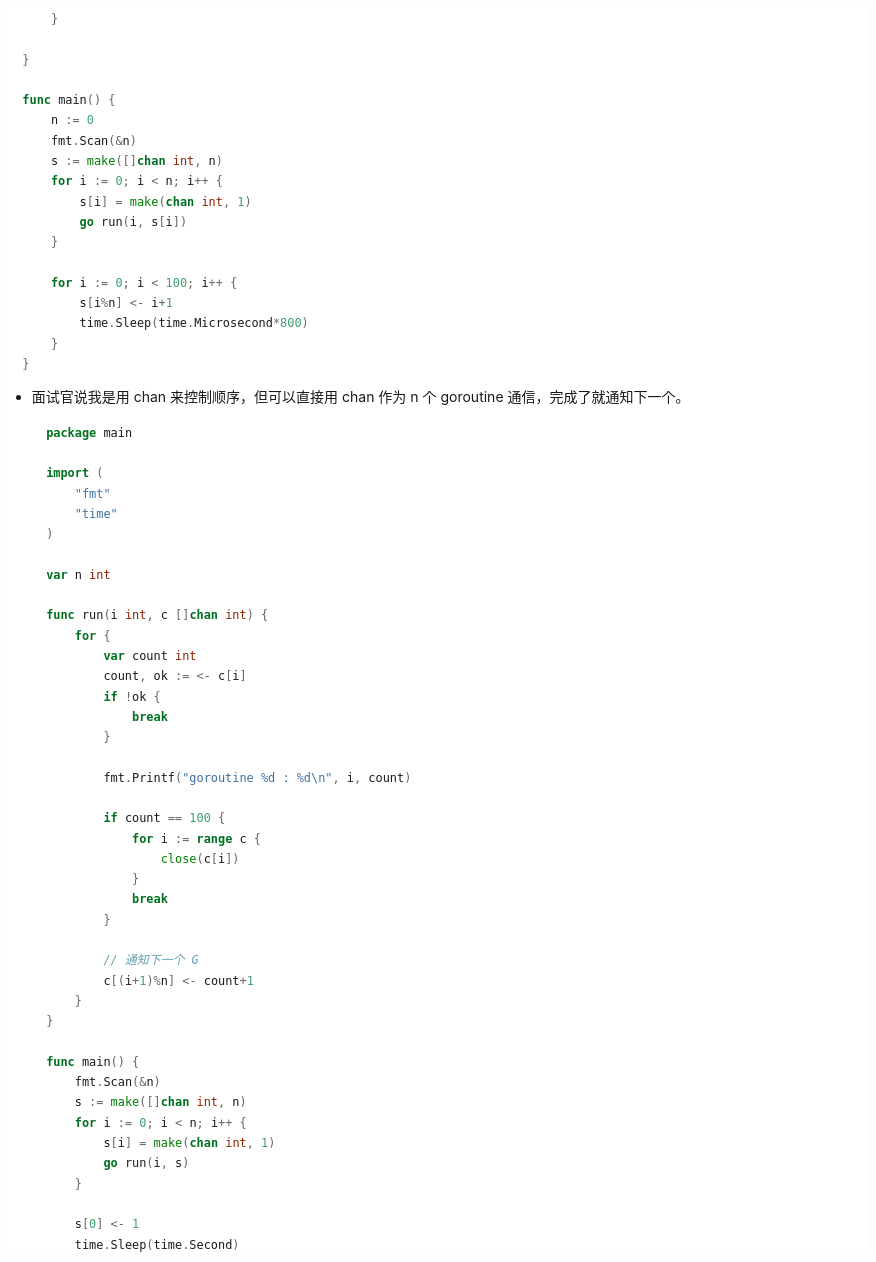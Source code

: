   ```go
    	}

    }

    func main() {
    	n := 0
    	fmt.Scan(&n)
    	s := make([]chan int, n)
    	for i := 0; i < n; i++ {
    		s[i] = make(chan int, 1)
    		go run(i, s[i])
    	}

    	for i := 0; i < 100; i++ {
    		s[i%n] <- i+1
    		time.Sleep(time.Microsecond*800)
    	}
    }
  ```

* 面试官说我是用 chan 来控制顺序，但可以直接用 chan 作为 n 个 goroutine 通信，完成了就通知下一个。

  ```go
    package main

    import (
    	"fmt"
    	"time"
    )

    var n int

    func run(i int, c []chan int) {
    	for {
    		var count int
    		count, ok := <- c[i]
    		if !ok {
    			break
    		}

    		fmt.Printf("goroutine %d : %d\n", i, count)

    		if count == 100 {
    			for i := range c {
    				close(c[i])
    			}
    			break
    		}

    		// 通知下一个 G
    		c[(i+1)%n] <- count+1
    	}
    }

    func main() {
    	fmt.Scan(&n)
    	s := make([]chan int, n)
    	for i := 0; i < n; i++ {
    		s[i] = make(chan int, 1)
    		go run(i, s)
    	}

    	s[0] <- 1
    	time.Sleep(time.Second)
  ```